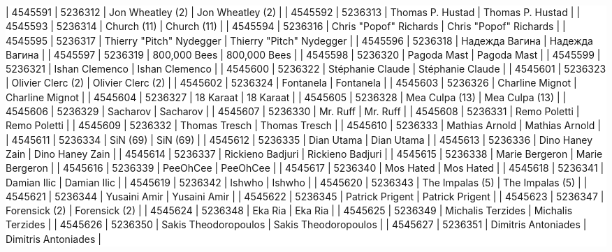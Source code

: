 | 4545591 | 5236312 | Jon Wheatley (2) | Jon Wheatley (2) |
| 4545592 | 5236313 | Thomas P. Hustad | Thomas P. Hustad |
| 4545593 | 5236314 | Church (11) | Church (11) |
| 4545594 | 5236316 | Chris "Popof" Richards | Chris "Popof" Richards |
| 4545595 | 5236317 | Thierry "Pitch" Nydegger | Thierry "Pitch" Nydegger |
| 4545596 | 5236318 | Надежда Вагина | Надежда Вагина |
| 4545597 | 5236319 | 800,000 Bees | 800,000 Bees |
| 4545598 | 5236320 | Pagoda Mast | Pagoda Mast |
| 4545599 | 5236321 | Ishan Clemenco | Ishan Clemenco |
| 4545600 | 5236322 | Stéphanie Claude | Stéphanie Claude |
| 4545601 | 5236323 | Olivier Clerc (2) | Olivier Clerc (2) |
| 4545602 | 5236324 | Fontanela | Fontanela |
| 4545603 | 5236326 | Charline Mignot | Charline Mignot |
| 4545604 | 5236327 | 18 Karaat | 18 Karaat |
| 4545605 | 5236328 | Mea Culpa (13) | Mea Culpa (13) |
| 4545606 | 5236329 | Sacharov | Sacharov |
| 4545607 | 5236330 | Mr. Ruff | Mr. Ruff |
| 4545608 | 5236331 | Remo Poletti | Remo Poletti |
| 4545609 | 5236332 | Thomas Tresch | Thomas Tresch |
| 4545610 | 5236333 | Mathias Arnold | Mathias Arnold |
| 4545611 | 5236334 | SiN (69) | SiN (69) |
| 4545612 | 5236335 | Dian Utama | Dian Utama |
| 4545613 | 5236336 | Dino Haney Zain | Dino Haney Zain |
| 4545614 | 5236337 | Rickieno Badjuri | Rickieno Badjuri |
| 4545615 | 5236338 | Marie Bergeron | Marie Bergeron |
| 4545616 | 5236339 | PeeOhCee | PeeOhCee |
| 4545617 | 5236340 | Mos Hated | Mos Hated |
| 4545618 | 5236341 | Damian Ilic | Damian Ilic |
| 4545619 | 5236342 | Ishwho | Ishwho |
| 4545620 | 5236343 | The Impalas (5) | The Impalas (5) |
| 4545621 | 5236344 | Yusaini Amir | Yusaini Amir |
| 4545622 | 5236345 | Patrick Prigent | Patrick Prigent |
| 4545623 | 5236347 | Forensick (2) | Forensick (2) |
| 4545624 | 5236348 | Eka Ria | Eka Ria |
| 4545625 | 5236349 | Michalis Terzides | Michalis Terzides |
| 4545626 | 5236350 | Sakis Theodoropoulos | Sakis Theodoropoulos |
| 4545627 | 5236351 | Dimitris Antoniades | Dimitris Antoniades |